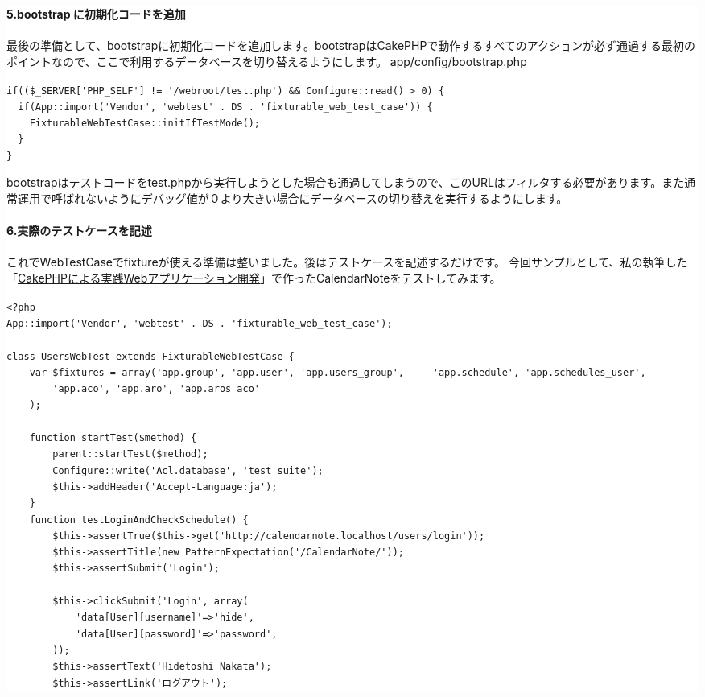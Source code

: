 



#### 5.bootstrap に初期化コードを追加


最後の準備として、bootstrapに初期化コードを追加します。bootstrapはCakePHPで動作するすべてのアクションが必ず通過する最初のポイントなので、ここで利用するデータベースを切り替えるようにします。
app/config/bootstrap.php

    
    
    if(($_SERVER['PHP_SELF'] != '/webroot/test.php') && Configure::read() > 0) {
      if(App::import('Vendor', 'webtest' . DS . 'fixturable_web_test_case')) {
        FixturableWebTestCase::initIfTestMode();
      }
    }
    


bootstrapはテストコードをtest.phpから実行しようとした場合も通過してしまうので、このURLはフィルタする必要があります。また通常運用で呼ばれないようにデバッグ値が０より大きい場合にデータベースの切り替えを実行するようにします。


#### 6.実際のテストケースを記述


これでWebTestCaseでfixtureが使える準備は整いました。後はテストケースを記述するだけです。
今回サンプルとして、私の執筆した「[CakePHPによる実践Webアプリケーション開発](http://www.amazon.co.jp/CakePHP%E3%81%AB%E3%82%88%E3%82%8B%E5%AE%9F%E8%B7%B5Web%E3%82%A2%E3%83%97%E3%83%AA%E3%82%B1%E3%83%BC%E3%82%B7%E3%83%A7%E3%83%B3%E9%96%8B%E7%99%BA-%E5%AE%89%E8%97%A4-%E7%A5%90%E4%BB%8B/dp/4839930651/ref=sr_1_1?ie=UTF8&s=books&qid=1254396747&sr=1-1)」で作ったCalendarNoteをテストしてみます。


    
    
    <?php 
    App::import('Vendor', 'webtest' . DS . 'fixturable_web_test_case');
    
    class UsersWebTest extends FixturableWebTestCase {
        var $fixtures = array('app.group', 'app.user', 'app.users_group',     'app.schedule', 'app.schedules_user',
            'app.aco', 'app.aro', 'app.aros_aco'
        );
    
        function startTest($method) {
            parent::startTest($method);
            Configure::write('Acl.database', 'test_suite');
            $this->addHeader('Accept-Language:ja');
        }
        function testLoginAndCheckSchedule() {
            $this->assertTrue($this->get('http://calendarnote.localhost/users/login'));
            $this->assertTitle(new PatternExpectation('/CalendarNote/'));
            $this->assertSubmit('Login');
            
            $this->clickSubmit('Login', array(
                'data[User][username]'=>'hide',
                'data[User][password]'=>'password',
            ));
            $this->assertText('Hidetoshi Nakata');
            $this->assertLink('ログアウト');
            
